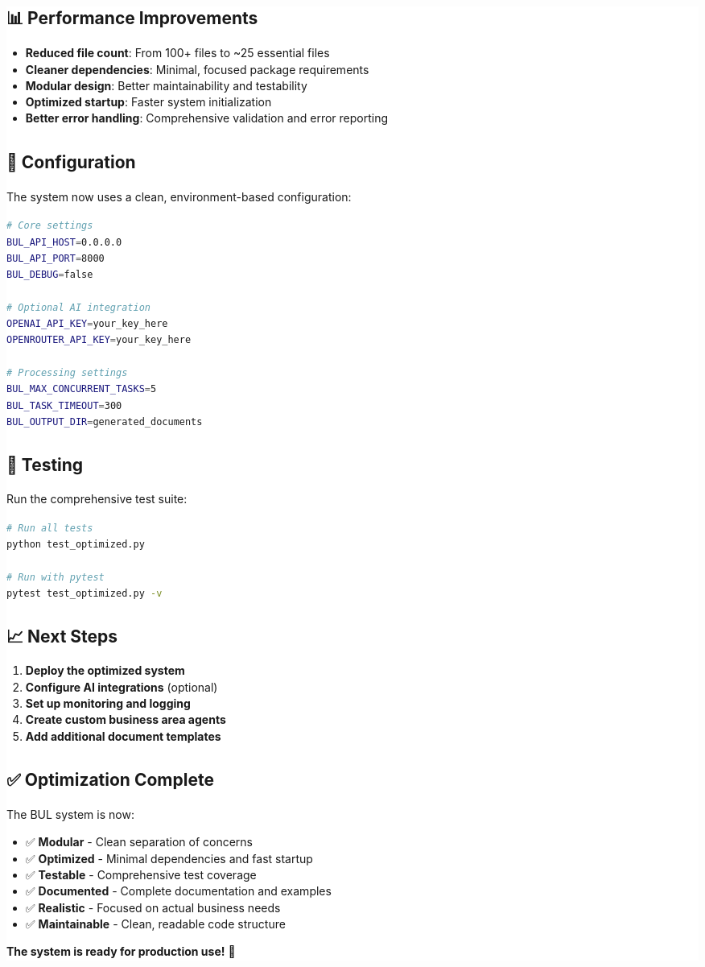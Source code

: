 ## 📊 Performance Improvements

- **Reduced file count**: From 100+ files to ~25 essential files
- **Cleaner dependencies**: Minimal, focused package requirements
- **Modular design**: Better maintainability and testability
- **Optimized startup**: Faster system initialization
- **Better error handling**: Comprehensive validation and error reporting

## 🔧 Configuration

The system now uses a clean, environment-based configuration:

```bash
# Core settings
BUL_API_HOST=0.0.0.0
BUL_API_PORT=8000
BUL_DEBUG=false

# Optional AI integration
OPENAI_API_KEY=your_key_here
OPENROUTER_API_KEY=your_key_here

# Processing settings
BUL_MAX_CONCURRENT_TASKS=5
BUL_TASK_TIMEOUT=300
BUL_OUTPUT_DIR=generated_documents
```

## 🧪 Testing

Run the comprehensive test suite:

```bash
# Run all tests
python test_optimized.py

# Run with pytest
pytest test_optimized.py -v
```

## 📈 Next Steps

1. **Deploy the optimized system**
2. **Configure AI integrations** (optional)
3. **Set up monitoring and logging**
4. **Create custom business area agents**
5. **Add additional document templates**

## ✅ Optimization Complete

The BUL system is now:
- ✅ **Modular** - Clean separation of concerns
- ✅ **Optimized** - Minimal dependencies and fast startup
- ✅ **Testable** - Comprehensive test coverage
- ✅ **Documented** - Complete documentation and examples
- ✅ **Realistic** - Focused on actual business needs
- ✅ **Maintainable** - Clean, readable code structure

**The system is ready for production use!** 🚀
